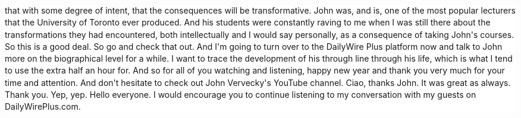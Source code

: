 that with some degree of intent, that the consequences will be transformative. John was, and is, one of the most popular lecturers that the University of Toronto ever produced. And his students were constantly raving to me when I was still there about the transformations they had encountered, both intellectually and I would say personally, as a consequence of taking John's courses. So this is a good deal. So go and check that out. And I'm going to turn over to the DailyWire Plus platform now and talk to John more on the biographical level for a while. I want to trace the development of his through line through his life, which is what I tend to use the extra half an hour for. And so for all of you watching and listening, happy new year and thank you very much for your time and attention. And don't hesitate to check out John Vervecky's YouTube channel. Ciao, thanks John. It was great as always. Thank you. Yep, yep. Hello everyone. I would encourage you to continue listening to my conversation with my guests on DailyWirePlus.com.
